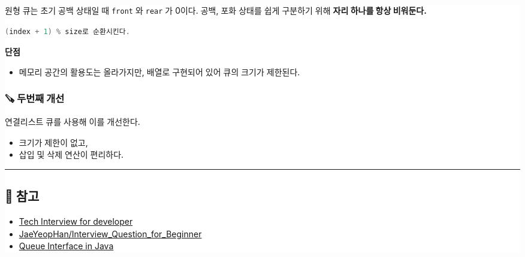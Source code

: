 원형 큐는 초기 공백 상태일 때 `front` 와 `rear` 가 0이다. 공백, 포화 상태를 쉽게 구분하기 위해 **자리 하나를 항상 비워둔다.**

```java
(index + 1) % size로 순환시킨다.
```

**단점**
- 메모리 공간의 활용도는 올라가지만, 배열로 구현되어 있어 큐의 크기가 제한된다.

### 🪚 두번째 개선
연결리스트 큐를 사용해 이를 개선한다.
- 크기가 제한이 없고,
- 삽입 및 삭제 연산이 편리하다.

---

## 📕 참고
- [Tech Interview for developer](https://gyoogle.dev/blog/computer-science/data-structure/Stack%20&%20Queue.html)
- [JaeYeopHan/Interview_Question_for_Beginner](https://github.com/JaeYeopHan/Interview_Question_for_Beginner/tree/master/DataStructure#stack-and-queue)
- [Queue Interface in Java](https://www.geeksforgeeks.org/queue-interface-java/)